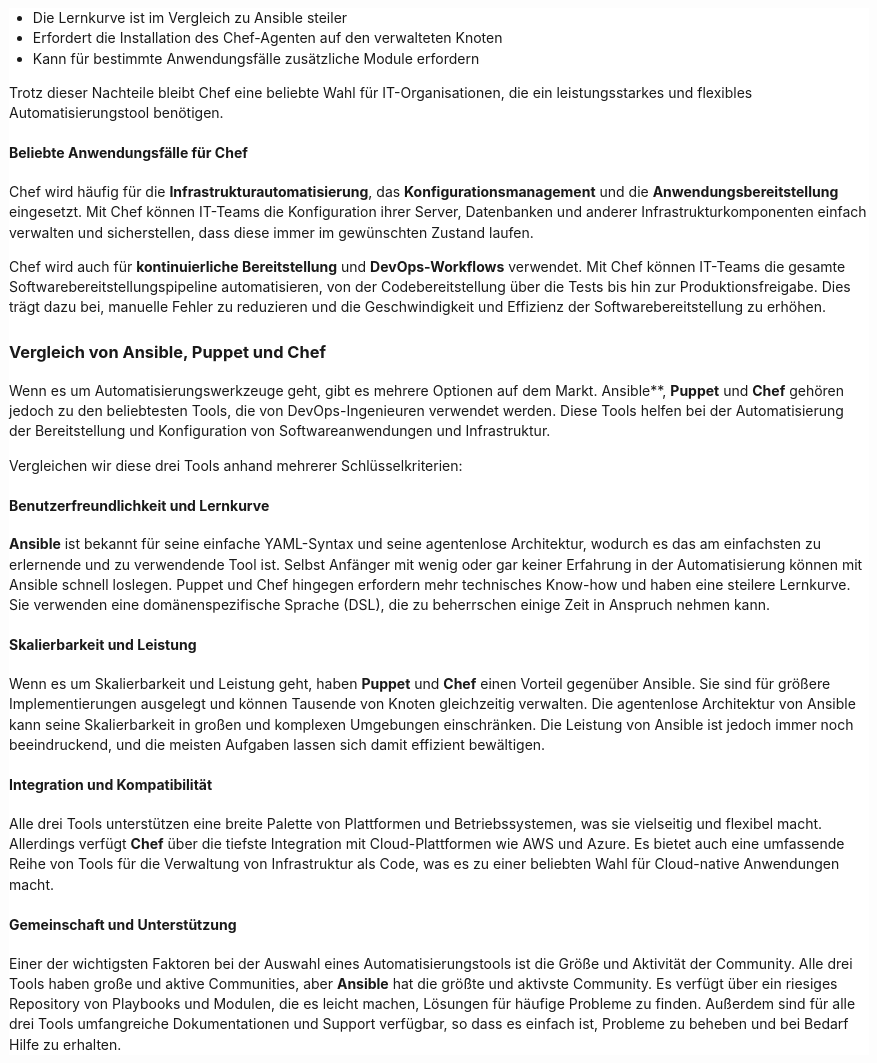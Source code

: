 - Die Lernkurve ist im Vergleich zu Ansible steiler
- Erfordert die Installation des Chef-Agenten auf den verwalteten Knoten
- Kann für bestimmte Anwendungsfälle zusätzliche Module erfordern

Trotz dieser Nachteile bleibt Chef eine beliebte Wahl für IT-Organisationen, die ein leistungsstarkes und flexibles Automatisierungstool benötigen.

#### Beliebte Anwendungsfälle für Chef

Chef wird häufig für die **Infrastrukturautomatisierung**, das **Konfigurationsmanagement** und die **Anwendungsbereitstellung** eingesetzt. Mit Chef können IT-Teams die Konfiguration ihrer Server, Datenbanken und anderer Infrastrukturkomponenten einfach verwalten und sicherstellen, dass diese immer im gewünschten Zustand laufen.

Chef wird auch für **kontinuierliche Bereitstellung** und **DevOps-Workflows** verwendet. Mit Chef können IT-Teams die gesamte Softwarebereitstellungspipeline automatisieren, von der Codebereitstellung über die Tests bis hin zur Produktionsfreigabe. Dies trägt dazu bei, manuelle Fehler zu reduzieren und die Geschwindigkeit und Effizienz der Softwarebereitstellung zu erhöhen.

### Vergleich von Ansible, Puppet und Chef

Wenn es um Automatisierungswerkzeuge geht, gibt es mehrere Optionen auf dem Markt. Ansible**, **Puppet** und **Chef** gehören jedoch zu den beliebtesten Tools, die von DevOps-Ingenieuren verwendet werden. Diese Tools helfen bei der Automatisierung der Bereitstellung und Konfiguration von Softwareanwendungen und Infrastruktur.

Vergleichen wir diese drei Tools anhand mehrerer Schlüsselkriterien:

#### Benutzerfreundlichkeit und Lernkurve

**Ansible** ist bekannt für seine einfache YAML-Syntax und seine agentenlose Architektur, wodurch es das am einfachsten zu erlernende und zu verwendende Tool ist. Selbst Anfänger mit wenig oder gar keiner Erfahrung in der Automatisierung können mit Ansible schnell loslegen. Puppet und Chef hingegen erfordern mehr technisches Know-how und haben eine steilere Lernkurve. Sie verwenden eine domänenspezifische Sprache (DSL), die zu beherrschen einige Zeit in Anspruch nehmen kann.

#### Skalierbarkeit und Leistung

Wenn es um Skalierbarkeit und Leistung geht, haben **Puppet** und **Chef** einen Vorteil gegenüber Ansible. Sie sind für größere Implementierungen ausgelegt und können Tausende von Knoten gleichzeitig verwalten. Die agentenlose Architektur von Ansible kann seine Skalierbarkeit in großen und komplexen Umgebungen einschränken. Die Leistung von Ansible ist jedoch immer noch beeindruckend, und die meisten Aufgaben lassen sich damit effizient bewältigen.

#### Integration und Kompatibilität

Alle drei Tools unterstützen eine breite Palette von Plattformen und Betriebssystemen, was sie vielseitig und flexibel macht. Allerdings verfügt **Chef** über die tiefste Integration mit Cloud-Plattformen wie AWS und Azure. Es bietet auch eine umfassende Reihe von Tools für die Verwaltung von Infrastruktur als Code, was es zu einer beliebten Wahl für Cloud-native Anwendungen macht.

#### Gemeinschaft und Unterstützung

Einer der wichtigsten Faktoren bei der Auswahl eines Automatisierungstools ist die Größe und Aktivität der Community. Alle drei Tools haben große und aktive Communities, aber **Ansible** hat die größte und aktivste Community. Es verfügt über ein riesiges Repository von Playbooks und Modulen, die es leicht machen, Lösungen für häufige Probleme zu finden. Außerdem sind für alle drei Tools umfangreiche Dokumentationen und Support verfügbar, so dass es einfach ist, Probleme zu beheben und bei Bedarf Hilfe zu erhalten.
